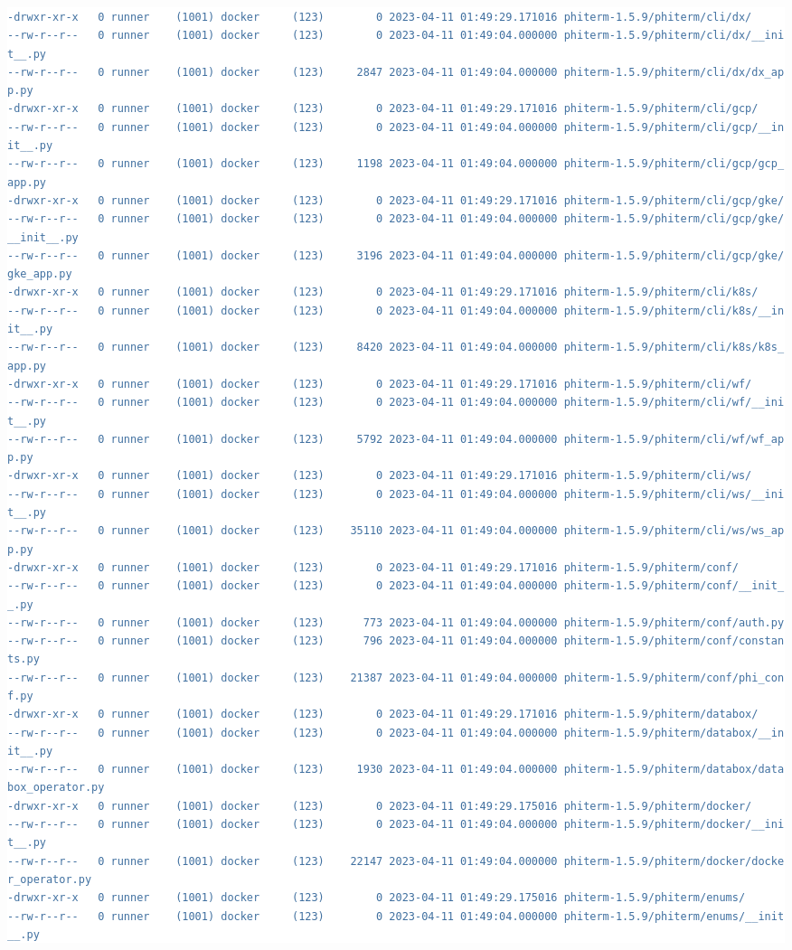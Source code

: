 ```diff
-drwxr-xr-x   0 runner    (1001) docker     (123)        0 2023-04-11 01:49:29.171016 phiterm-1.5.9/phiterm/cli/dx/
--rw-r--r--   0 runner    (1001) docker     (123)        0 2023-04-11 01:49:04.000000 phiterm-1.5.9/phiterm/cli/dx/__init__.py
--rw-r--r--   0 runner    (1001) docker     (123)     2847 2023-04-11 01:49:04.000000 phiterm-1.5.9/phiterm/cli/dx/dx_app.py
-drwxr-xr-x   0 runner    (1001) docker     (123)        0 2023-04-11 01:49:29.171016 phiterm-1.5.9/phiterm/cli/gcp/
--rw-r--r--   0 runner    (1001) docker     (123)        0 2023-04-11 01:49:04.000000 phiterm-1.5.9/phiterm/cli/gcp/__init__.py
--rw-r--r--   0 runner    (1001) docker     (123)     1198 2023-04-11 01:49:04.000000 phiterm-1.5.9/phiterm/cli/gcp/gcp_app.py
-drwxr-xr-x   0 runner    (1001) docker     (123)        0 2023-04-11 01:49:29.171016 phiterm-1.5.9/phiterm/cli/gcp/gke/
--rw-r--r--   0 runner    (1001) docker     (123)        0 2023-04-11 01:49:04.000000 phiterm-1.5.9/phiterm/cli/gcp/gke/__init__.py
--rw-r--r--   0 runner    (1001) docker     (123)     3196 2023-04-11 01:49:04.000000 phiterm-1.5.9/phiterm/cli/gcp/gke/gke_app.py
-drwxr-xr-x   0 runner    (1001) docker     (123)        0 2023-04-11 01:49:29.171016 phiterm-1.5.9/phiterm/cli/k8s/
--rw-r--r--   0 runner    (1001) docker     (123)        0 2023-04-11 01:49:04.000000 phiterm-1.5.9/phiterm/cli/k8s/__init__.py
--rw-r--r--   0 runner    (1001) docker     (123)     8420 2023-04-11 01:49:04.000000 phiterm-1.5.9/phiterm/cli/k8s/k8s_app.py
-drwxr-xr-x   0 runner    (1001) docker     (123)        0 2023-04-11 01:49:29.171016 phiterm-1.5.9/phiterm/cli/wf/
--rw-r--r--   0 runner    (1001) docker     (123)        0 2023-04-11 01:49:04.000000 phiterm-1.5.9/phiterm/cli/wf/__init__.py
--rw-r--r--   0 runner    (1001) docker     (123)     5792 2023-04-11 01:49:04.000000 phiterm-1.5.9/phiterm/cli/wf/wf_app.py
-drwxr-xr-x   0 runner    (1001) docker     (123)        0 2023-04-11 01:49:29.171016 phiterm-1.5.9/phiterm/cli/ws/
--rw-r--r--   0 runner    (1001) docker     (123)        0 2023-04-11 01:49:04.000000 phiterm-1.5.9/phiterm/cli/ws/__init__.py
--rw-r--r--   0 runner    (1001) docker     (123)    35110 2023-04-11 01:49:04.000000 phiterm-1.5.9/phiterm/cli/ws/ws_app.py
-drwxr-xr-x   0 runner    (1001) docker     (123)        0 2023-04-11 01:49:29.171016 phiterm-1.5.9/phiterm/conf/
--rw-r--r--   0 runner    (1001) docker     (123)        0 2023-04-11 01:49:04.000000 phiterm-1.5.9/phiterm/conf/__init__.py
--rw-r--r--   0 runner    (1001) docker     (123)      773 2023-04-11 01:49:04.000000 phiterm-1.5.9/phiterm/conf/auth.py
--rw-r--r--   0 runner    (1001) docker     (123)      796 2023-04-11 01:49:04.000000 phiterm-1.5.9/phiterm/conf/constants.py
--rw-r--r--   0 runner    (1001) docker     (123)    21387 2023-04-11 01:49:04.000000 phiterm-1.5.9/phiterm/conf/phi_conf.py
-drwxr-xr-x   0 runner    (1001) docker     (123)        0 2023-04-11 01:49:29.171016 phiterm-1.5.9/phiterm/databox/
--rw-r--r--   0 runner    (1001) docker     (123)        0 2023-04-11 01:49:04.000000 phiterm-1.5.9/phiterm/databox/__init__.py
--rw-r--r--   0 runner    (1001) docker     (123)     1930 2023-04-11 01:49:04.000000 phiterm-1.5.9/phiterm/databox/databox_operator.py
-drwxr-xr-x   0 runner    (1001) docker     (123)        0 2023-04-11 01:49:29.175016 phiterm-1.5.9/phiterm/docker/
--rw-r--r--   0 runner    (1001) docker     (123)        0 2023-04-11 01:49:04.000000 phiterm-1.5.9/phiterm/docker/__init__.py
--rw-r--r--   0 runner    (1001) docker     (123)    22147 2023-04-11 01:49:04.000000 phiterm-1.5.9/phiterm/docker/docker_operator.py
-drwxr-xr-x   0 runner    (1001) docker     (123)        0 2023-04-11 01:49:29.175016 phiterm-1.5.9/phiterm/enums/
--rw-r--r--   0 runner    (1001) docker     (123)        0 2023-04-11 01:49:04.000000 phiterm-1.5.9/phiterm/enums/__init__.py
```